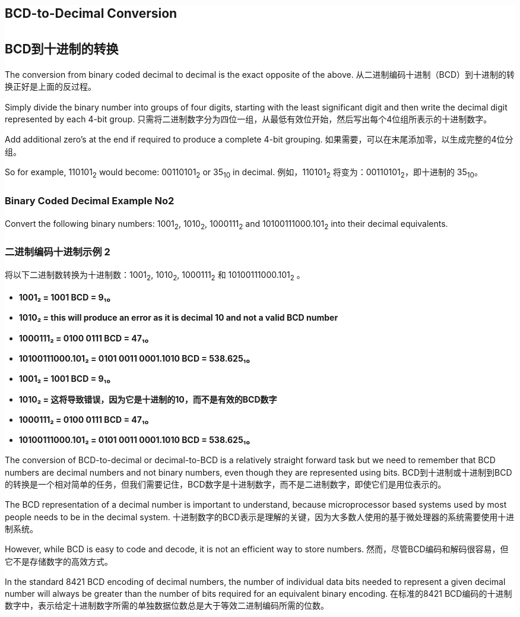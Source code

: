 ## BCD-to-Decimal Conversion

## BCD到十进制的转换

The conversion from binary coded decimal to decimal is the exact opposite of the above.
从二进制编码十进制（BCD）到十进制的转换正好是上面的反过程。

Simply divide the binary number into groups of four digits, starting with the least significant digit and then write the decimal digit represented by each 4-bit group.
只需将二进制数字分为四位一组，从最低有效位开始，然后写出每个4位组所表示的十进制数字。

Add additional zero’s at the end if required to produce a complete 4-bit grouping.
如果需要，可以在末尾添加零，以生成完整的4位分组。

So for example, $110101_2$ would become: $0011 0101_2$ or $35_{10}$ in decimal.
例如，$110101_2$ 将变为：$0011 0101_2$，即十进制的 $35_{10}$。

### Binary Coded Decimal Example No2

Convert the following binary numbers: $1001_2$, $1010_2$, $1000111_2$ and $10100111000.101_2$ into their decimal equivalents.

### 二进制编码十进制示例 2

将以下二进制数转换为十进制数：$1001_2$, $1010_2$, $1000111_2$ 和 $10100111000.101_2$ 。

* **1001₂ = 1001 BCD = 9₁₀**

* **1010₂ = this will produce an error as it is decimal 10 and not a valid BCD number**

* **1000111₂ = 0100 0111 BCD = 47₁₀**

* **10100111000.101₂ = 0101 0011 0001.1010 BCD = 538.625₁₀**

* **1001₂ = 1001 BCD = 9₁₀**

* **1010₂ = 这将导致错误，因为它是十进制的10，而不是有效的BCD数字**

* **1000111₂ = 0100 0111 BCD = 47₁₀**

* **10100111000.101₂ = 0101 0011 0001.1010 BCD = 538.625₁₀**

The conversion of BCD-to-decimal or decimal-to-BCD is a relatively straight forward task but we need to remember that BCD numbers are decimal numbers and not binary numbers, even though they are represented using bits.
BCD到十进制或十进制到BCD的转换是一个相对简单的任务，但我们需要记住，BCD数字是十进制数字，而不是二进制数字，即使它们是用位表示的。

The BCD representation of a decimal number is important to understand, because microprocessor based systems used by most people needs to be in the decimal system.
十进制数字的BCD表示是理解的关键，因为大多数人使用的基于微处理器的系统需要使用十进制系统。

However, while BCD is easy to code and decode, it is not an efficient way to store numbers.
然而，尽管BCD编码和解码很容易，但它不是存储数字的高效方式。

In the standard 8421 BCD encoding of decimal numbers, the number of individual data bits needed to represent a given decimal number will always be greater than the number of bits required for an equivalent binary encoding.
在标准的8421 BCD编码的十进制数字中，表示给定十进制数字所需的单独数据位数总是大于等效二进制编码所需的位数。
